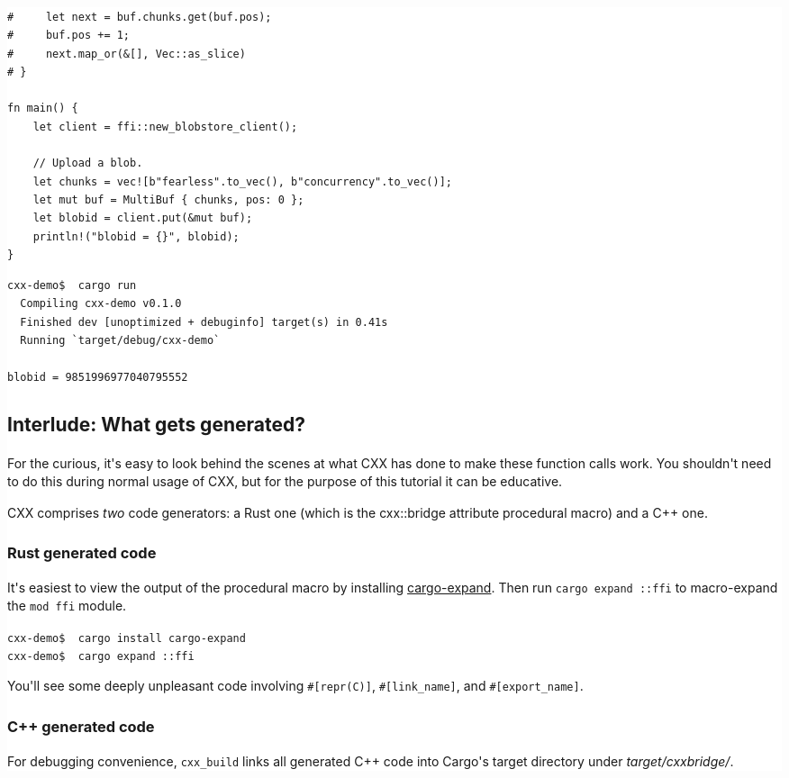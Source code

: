 ```rust,noplayground
#     let next = buf.chunks.get(buf.pos);
#     buf.pos += 1;
#     next.map_or(&[], Vec::as_slice)
# }

fn main() {
    let client = ffi::new_blobstore_client();

    // Upload a blob.
    let chunks = vec![b"fearless".to_vec(), b"concurrency".to_vec()];
    let mut buf = MultiBuf { chunks, pos: 0 };
    let blobid = client.put(&mut buf);
    println!("blobid = {}", blobid);
}
```

```console
cxx-demo$  cargo run
  Compiling cxx-demo v0.1.0
  Finished dev [unoptimized + debuginfo] target(s) in 0.41s
  Running `target/debug/cxx-demo`

blobid = 9851996977040795552
```

## Interlude: What gets generated?

For the curious, it's easy to look behind the scenes at what CXX has done to
make these function calls work. You shouldn't need to do this during normal
usage of CXX, but for the purpose of this tutorial it can be educative.

CXX comprises *two* code generators: a Rust one (which is the cxx::bridge
attribute procedural macro) and a C++ one.

### Rust generated code

It's easiest to view the output of the procedural macro by installing
[cargo-expand]. Then run `cargo expand ::ffi` to macro-expand the `mod ffi`
module.

[cargo-expand]: https://github.com/dtolnay/cargo-expand

```console
cxx-demo$  cargo install cargo-expand
cxx-demo$  cargo expand ::ffi
```

You'll see some deeply unpleasant code involving `#[repr(C)]`, `#[link_name]`,
and `#[export_name]`.

### C++ generated code

For debugging convenience, `cxx_build` links all generated C++ code into Cargo's
target directory under *target/cxxbridge/*.


[build scripts]: https://doc.rust-lang.org/cargo/reference/build-scripts.html